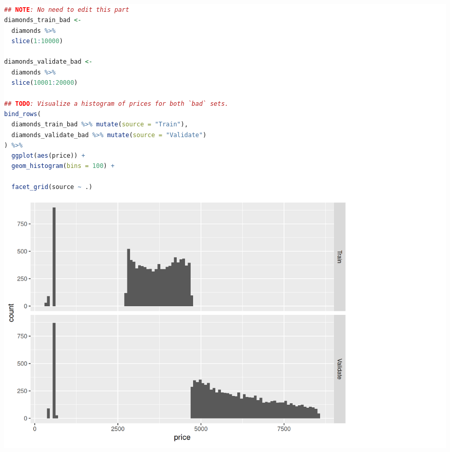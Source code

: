 
``` r
## NOTE: No need to edit this part
diamonds_train_bad <-
  diamonds %>%
  slice(1:10000)

diamonds_validate_bad <-
  diamonds %>%
  slice(10001:20000)

## TODO: Visualize a histogram of prices for both `bad` sets.
bind_rows(
  diamonds_train_bad %>% mutate(source = "Train"),
  diamonds_validate_bad %>% mutate(source = "Validate")
) %>%
  ggplot(aes(price)) +
  geom_histogram(bins = 100) +

  facet_grid(source ~ .)
```

<img src="d48-e-model02-train-validate-solution_files/figure-html/q6-task-1.png" width="672" />
